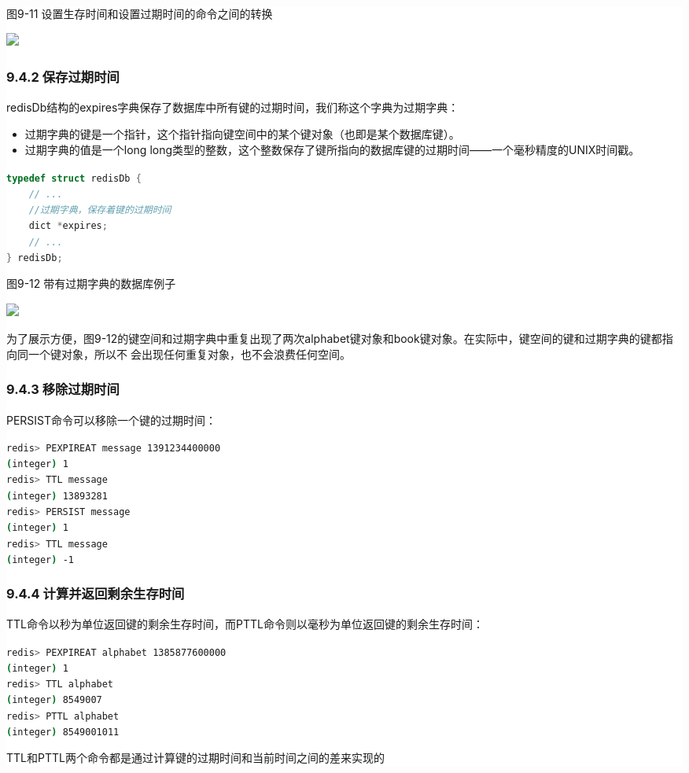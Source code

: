 图9-11 设置生存时间和设置过期时间的命令之间的转换

![](https://res.weread.qq.com/wrepub/epub_622000_131)

### 9.4.2 保存过期时间

redisDb结构的expires字典保存了数据库中所有键的过期时间，我们称这个字典为过期字典：

- 过期字典的键是一个指针，这个指针指向键空间中的某个键对象（也即是某个数据库键）。
- 过期字典的值是一个long long类型的整数，这个整数保存了键所指向的数据库键的过期时间——一个毫秒精度的UNIX时间戳。

```c
typedef struct redisDb {
    // ...
    //过期字典，保存着键的过期时间
    dict *expires;
    // ...
} redisDb;
```

图9-12 带有过期字典的数据库例子

![](https://res.weread.qq.com/wrepub/epub_622000_132)

为了展示方便，图9-12的键空间和过期字典中重复出现了两次alphabet键对象和book键对象。在实际中，键空间的键和过期字典的键都指向同一个键对象，所以不
会出现任何重复对象，也不会浪费任何空间。

### 9.4.3 移除过期时间

PERSIST命令可以移除一个键的过期时间：

```bash
redis> PEXPIREAT message 1391234400000
(integer) 1
redis> TTL message
(integer) 13893281
redis> PERSIST message
(integer) 1
redis> TTL message
(integer) -1
```

### 9.4.4 计算并返回剩余生存时间

TTL命令以秒为单位返回键的剩余生存时间，而PTTL命令则以毫秒为单位返回键的剩余生存时间：

```bash
redis> PEXPIREAT alphabet 1385877600000
(integer) 1
redis> TTL alphabet
(integer) 8549007
redis> PTTL alphabet
(integer) 8549001011
```

TTL和PTTL两个命令都是通过计算键的过期时间和当前时间之间的差来实现的
